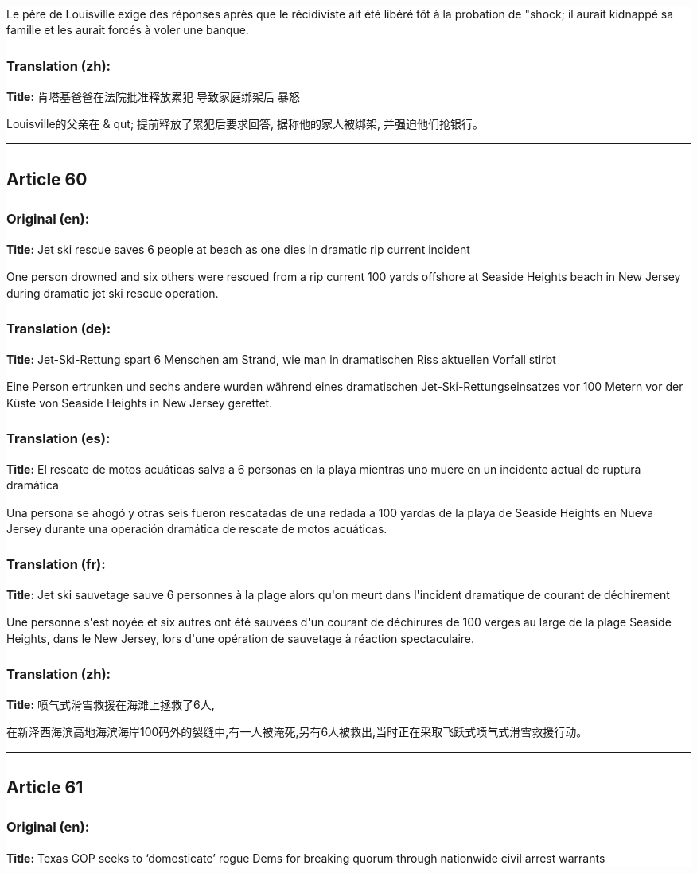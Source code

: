 Le père de Louisville exige des réponses après que le récidiviste ait été libéré tôt à la probation de &quot;shock; il aurait kidnappé sa famille et les aurait forcés à voler une banque.

### Translation (zh):
**Title:** 肯塔基爸爸在法院批准释放累犯 导致家庭绑架后 暴怒

Louisville的父亲在 & qut; 提前释放了累犯后要求回答, 据称他的家人被绑架, 并强迫他们抢银行。

---

## Article 60
### Original (en):
**Title:** Jet ski rescue saves 6 people at beach as one dies in dramatic rip current incident

One person drowned and six others were rescued from a rip current 100 yards offshore at Seaside Heights beach in New Jersey during dramatic jet ski rescue operation.

### Translation (de):
**Title:** Jet-Ski-Rettung spart 6 Menschen am Strand, wie man in dramatischen Riss aktuellen Vorfall stirbt

Eine Person ertrunken und sechs andere wurden während eines dramatischen Jet-Ski-Rettungseinsatzes vor 100 Metern vor der Küste von Seaside Heights in New Jersey gerettet.

### Translation (es):
**Title:** El rescate de motos acuáticas salva a 6 personas en la playa mientras uno muere en un incidente actual de ruptura dramática

Una persona se ahogó y otras seis fueron rescatadas de una redada a 100 yardas de la playa de Seaside Heights en Nueva Jersey durante una operación dramática de rescate de motos acuáticas.

### Translation (fr):
**Title:** Jet ski sauvetage sauve 6 personnes à la plage alors qu'on meurt dans l'incident dramatique de courant de déchirement

Une personne s'est noyée et six autres ont été sauvées d'un courant de déchirures de 100 verges au large de la plage Seaside Heights, dans le New Jersey, lors d'une opération de sauvetage à réaction spectaculaire.

### Translation (zh):
**Title:** 喷气式滑雪救援在海滩上拯救了6人,

在新泽西海滨高地海滨海岸100码外的裂缝中,有一人被淹死,另有6人被救出,当时正在采取飞跃式喷气式滑雪救援行动。

---

## Article 61
### Original (en):
**Title:** Texas GOP seeks to ‘domesticate’ rogue Dems for breaking quorum through nationwide civil arrest warrants
